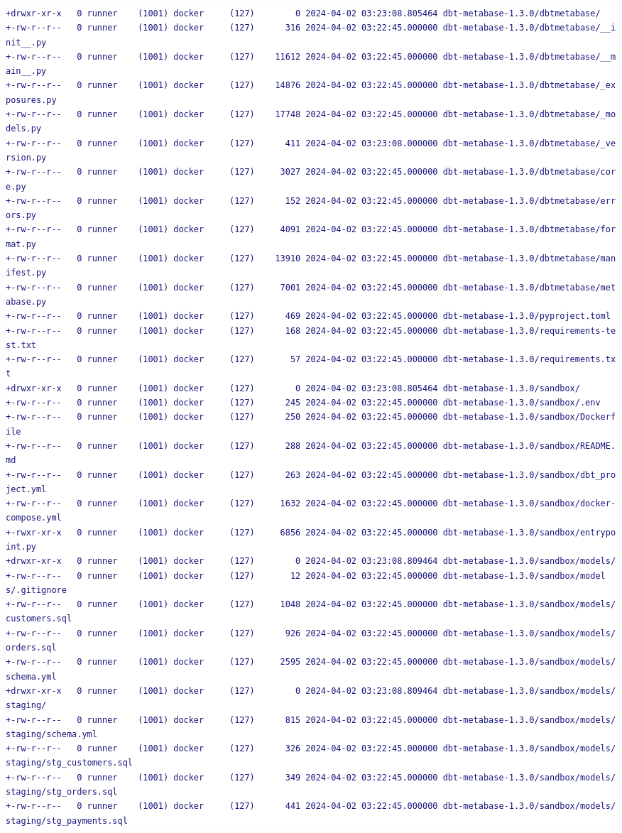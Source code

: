 ```diff
+drwxr-xr-x   0 runner    (1001) docker     (127)        0 2024-04-02 03:23:08.805464 dbt-metabase-1.3.0/dbtmetabase/
+-rw-r--r--   0 runner    (1001) docker     (127)      316 2024-04-02 03:22:45.000000 dbt-metabase-1.3.0/dbtmetabase/__init__.py
+-rw-r--r--   0 runner    (1001) docker     (127)    11612 2024-04-02 03:22:45.000000 dbt-metabase-1.3.0/dbtmetabase/__main__.py
+-rw-r--r--   0 runner    (1001) docker     (127)    14876 2024-04-02 03:22:45.000000 dbt-metabase-1.3.0/dbtmetabase/_exposures.py
+-rw-r--r--   0 runner    (1001) docker     (127)    17748 2024-04-02 03:22:45.000000 dbt-metabase-1.3.0/dbtmetabase/_models.py
+-rw-r--r--   0 runner    (1001) docker     (127)      411 2024-04-02 03:23:08.000000 dbt-metabase-1.3.0/dbtmetabase/_version.py
+-rw-r--r--   0 runner    (1001) docker     (127)     3027 2024-04-02 03:22:45.000000 dbt-metabase-1.3.0/dbtmetabase/core.py
+-rw-r--r--   0 runner    (1001) docker     (127)      152 2024-04-02 03:22:45.000000 dbt-metabase-1.3.0/dbtmetabase/errors.py
+-rw-r--r--   0 runner    (1001) docker     (127)     4091 2024-04-02 03:22:45.000000 dbt-metabase-1.3.0/dbtmetabase/format.py
+-rw-r--r--   0 runner    (1001) docker     (127)    13910 2024-04-02 03:22:45.000000 dbt-metabase-1.3.0/dbtmetabase/manifest.py
+-rw-r--r--   0 runner    (1001) docker     (127)     7001 2024-04-02 03:22:45.000000 dbt-metabase-1.3.0/dbtmetabase/metabase.py
+-rw-r--r--   0 runner    (1001) docker     (127)      469 2024-04-02 03:22:45.000000 dbt-metabase-1.3.0/pyproject.toml
+-rw-r--r--   0 runner    (1001) docker     (127)      168 2024-04-02 03:22:45.000000 dbt-metabase-1.3.0/requirements-test.txt
+-rw-r--r--   0 runner    (1001) docker     (127)       57 2024-04-02 03:22:45.000000 dbt-metabase-1.3.0/requirements.txt
+drwxr-xr-x   0 runner    (1001) docker     (127)        0 2024-04-02 03:23:08.805464 dbt-metabase-1.3.0/sandbox/
+-rw-r--r--   0 runner    (1001) docker     (127)      245 2024-04-02 03:22:45.000000 dbt-metabase-1.3.0/sandbox/.env
+-rw-r--r--   0 runner    (1001) docker     (127)      250 2024-04-02 03:22:45.000000 dbt-metabase-1.3.0/sandbox/Dockerfile
+-rw-r--r--   0 runner    (1001) docker     (127)      288 2024-04-02 03:22:45.000000 dbt-metabase-1.3.0/sandbox/README.md
+-rw-r--r--   0 runner    (1001) docker     (127)      263 2024-04-02 03:22:45.000000 dbt-metabase-1.3.0/sandbox/dbt_project.yml
+-rw-r--r--   0 runner    (1001) docker     (127)     1632 2024-04-02 03:22:45.000000 dbt-metabase-1.3.0/sandbox/docker-compose.yml
+-rwxr-xr-x   0 runner    (1001) docker     (127)     6856 2024-04-02 03:22:45.000000 dbt-metabase-1.3.0/sandbox/entrypoint.py
+drwxr-xr-x   0 runner    (1001) docker     (127)        0 2024-04-02 03:23:08.809464 dbt-metabase-1.3.0/sandbox/models/
+-rw-r--r--   0 runner    (1001) docker     (127)       12 2024-04-02 03:22:45.000000 dbt-metabase-1.3.0/sandbox/models/.gitignore
+-rw-r--r--   0 runner    (1001) docker     (127)     1048 2024-04-02 03:22:45.000000 dbt-metabase-1.3.0/sandbox/models/customers.sql
+-rw-r--r--   0 runner    (1001) docker     (127)      926 2024-04-02 03:22:45.000000 dbt-metabase-1.3.0/sandbox/models/orders.sql
+-rw-r--r--   0 runner    (1001) docker     (127)     2595 2024-04-02 03:22:45.000000 dbt-metabase-1.3.0/sandbox/models/schema.yml
+drwxr-xr-x   0 runner    (1001) docker     (127)        0 2024-04-02 03:23:08.809464 dbt-metabase-1.3.0/sandbox/models/staging/
+-rw-r--r--   0 runner    (1001) docker     (127)      815 2024-04-02 03:22:45.000000 dbt-metabase-1.3.0/sandbox/models/staging/schema.yml
+-rw-r--r--   0 runner    (1001) docker     (127)      326 2024-04-02 03:22:45.000000 dbt-metabase-1.3.0/sandbox/models/staging/stg_customers.sql
+-rw-r--r--   0 runner    (1001) docker     (127)      349 2024-04-02 03:22:45.000000 dbt-metabase-1.3.0/sandbox/models/staging/stg_orders.sql
+-rw-r--r--   0 runner    (1001) docker     (127)      441 2024-04-02 03:22:45.000000 dbt-metabase-1.3.0/sandbox/models/staging/stg_payments.sql
```